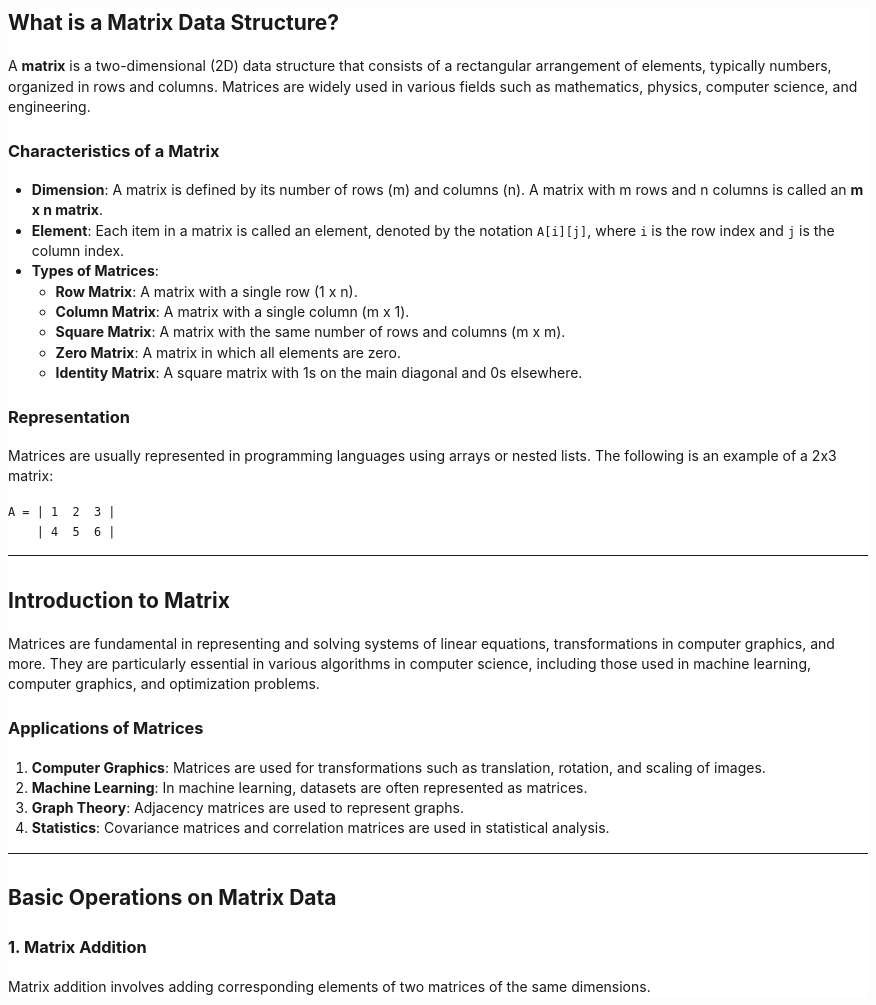 ## What is a Matrix Data Structure?

A **matrix** is a two-dimensional (2D) data structure that consists of a rectangular arrangement of elements, typically numbers, organized in rows and columns. Matrices are widely used in various fields such as mathematics, physics, computer science, and engineering.

### Characteristics of a Matrix

- **Dimension**: A matrix is defined by its number of rows (m) and columns (n). A matrix with m rows and n columns is called an **m x n matrix**.
- **Element**: Each item in a matrix is called an element, denoted by the notation `A[i][j]`, where `i` is the row index and `j` is the column index.
- **Types of Matrices**:
  - **Row Matrix**: A matrix with a single row (1 x n).
  - **Column Matrix**: A matrix with a single column (m x 1).
  - **Square Matrix**: A matrix with the same number of rows and columns (m x m).
  - **Zero Matrix**: A matrix in which all elements are zero.
  - **Identity Matrix**: A square matrix with 1s on the main diagonal and 0s elsewhere.

### Representation

Matrices are usually represented in programming languages using arrays or nested lists. The following is an example of a 2x3 matrix:

```
A = | 1  2  3 |
    | 4  5  6 |
```

---

## Introduction to Matrix

Matrices are fundamental in representing and solving systems of linear equations, transformations in computer graphics, and more. They are particularly essential in various algorithms in computer science, including those used in machine learning, computer graphics, and optimization problems.

### Applications of Matrices

1. **Computer Graphics**: Matrices are used for transformations such as translation, rotation, and scaling of images.
2. **Machine Learning**: In machine learning, datasets are often represented as matrices.
3. **Graph Theory**: Adjacency matrices are used to represent graphs.
4. **Statistics**: Covariance matrices and correlation matrices are used in statistical analysis.

---

## Basic Operations on Matrix Data

### 1. Matrix Addition

Matrix addition involves adding corresponding elements of two matrices of the same dimensions.
